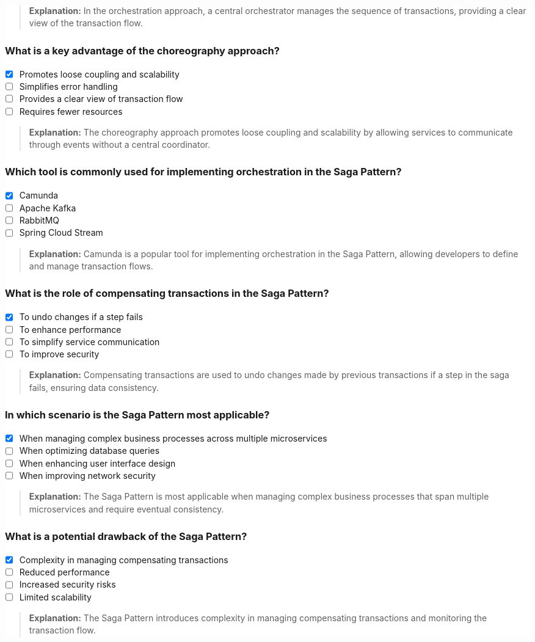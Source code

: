 > **Explanation:** In the orchestration approach, a central orchestrator manages the sequence of transactions, providing a clear view of the transaction flow.

### What is a key advantage of the choreography approach?

- [x] Promotes loose coupling and scalability
- [ ] Simplifies error handling
- [ ] Provides a clear view of transaction flow
- [ ] Requires fewer resources

> **Explanation:** The choreography approach promotes loose coupling and scalability by allowing services to communicate through events without a central coordinator.

### Which tool is commonly used for implementing orchestration in the Saga Pattern?

- [x] Camunda
- [ ] Apache Kafka
- [ ] RabbitMQ
- [ ] Spring Cloud Stream

> **Explanation:** Camunda is a popular tool for implementing orchestration in the Saga Pattern, allowing developers to define and manage transaction flows.

### What is the role of compensating transactions in the Saga Pattern?

- [x] To undo changes if a step fails
- [ ] To enhance performance
- [ ] To simplify service communication
- [ ] To improve security

> **Explanation:** Compensating transactions are used to undo changes made by previous transactions if a step in the saga fails, ensuring data consistency.

### In which scenario is the Saga Pattern most applicable?

- [x] When managing complex business processes across multiple microservices
- [ ] When optimizing database queries
- [ ] When enhancing user interface design
- [ ] When improving network security

> **Explanation:** The Saga Pattern is most applicable when managing complex business processes that span multiple microservices and require eventual consistency.

### What is a potential drawback of the Saga Pattern?

- [x] Complexity in managing compensating transactions
- [ ] Reduced performance
- [ ] Increased security risks
- [ ] Limited scalability

> **Explanation:** The Saga Pattern introduces complexity in managing compensating transactions and monitoring the transaction flow.
